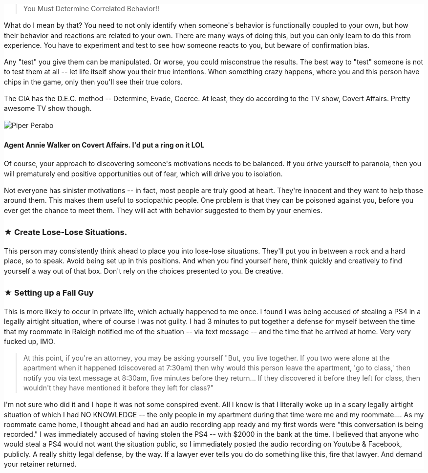 > You Must Determine Correlated Behavior!!

What do I mean by that?  You need to not only identify when someone's behavior is functionally coupled to your own, but how their behavior and reactions are related to your own.  There are many ways of doing this, but you can only learn to do this from experience.  You have to experiment and test to see how someone reacts to you, but beware of confirmation bias.  

Any "test" you give them can be manipulated.  Or worse, you could misconstrue the results.  The best way to "test" someone is not to test them at all -- let life itself show you their true intentions.  When something crazy happens, where you and this person have chips in the game, only then you'll see their true colors. 

The CIA has the D.E.C. method -- Determine, Evade, Coerce. At least, they do according to the TV show, Covert Affairs.  Pretty awesome TV show though.

![Piper Perabo](/img/posts/2015-02-25-workplace-bullying-part-three/piper-perabo.jpg)
#### Agent Annie Walker on Covert Affairs.  I'd put a ring on it LOL

Of course, your approach to discovering someone's motivations needs to be balanced.  If you drive yourself to paranoia, then you will prematurely end positive opportunities out of fear, which will drive you to isolation.  

Not everyone has sinister motivations -- in fact, most people are truly good at heart.  They're innocent and they want to help those around them.  This makes them useful to sociopathic people.  One problem is that they can be poisoned against you, before you ever get the chance to meet them.  They will act with behavior suggested to them by your enemies.

### &#x2605; Create Lose-Lose Situations.

This person may consistently think ahead to place you into lose-lose situations.  They'll put you in between a rock and a hard place, so to speak.  Avoid being set up in this positions.  And when you find yourself here, think quickly and creatively to find yourself a way out of that box.  Don't rely on the choices presented to you.  Be creative.

### &#x2605; Setting up a Fall Guy

This is more likely to occur in private life, which actually happened to me once.  I found I was being accused of stealing a PS4 in a legally airtight situation, where of course I was not guilty.  I had 3 minutes to put together a defense for myself between the time that my roommate in Raleigh notified me of the situation -- via text message -- and the time that he arrived at home.  Very very fucked up, IMO.  

> At this point, if you're an attorney, you may be asking yourself "But, you live together.  If you two were alone at the apartment when it happened (discovered at 7:30am) then why would this person leave the apartment, 'go to class,' then notify you via text message at 8:30am, five minutes before they return...  If they discovered it before they left for class, then wouldn't they have mentioned it before they left for class?"

I'm not sure who did it and I hope it was not some conspired event.  All I know is that I literally woke up in a scary legally airtight situation of which I had NO KNOWLEDGE -- the only people in my apartment during that time were me and my roommate....  As my roommate came home, I thought ahead and had an audio recording app ready and my first words were "this conversation is being recorded."  I was immediately accused of having stolen the PS4 -- with $2000 in the bank at the time.  I believed that anyone who would steal a PS4 would not want the situation public, so I immediately posted the audio recording on Youtube & Facebook, publicly.  A really shitty legal defense, by the way.  If a lawyer ever tells you do do something like this, fire that lawyer.  And demand your retainer returned.
